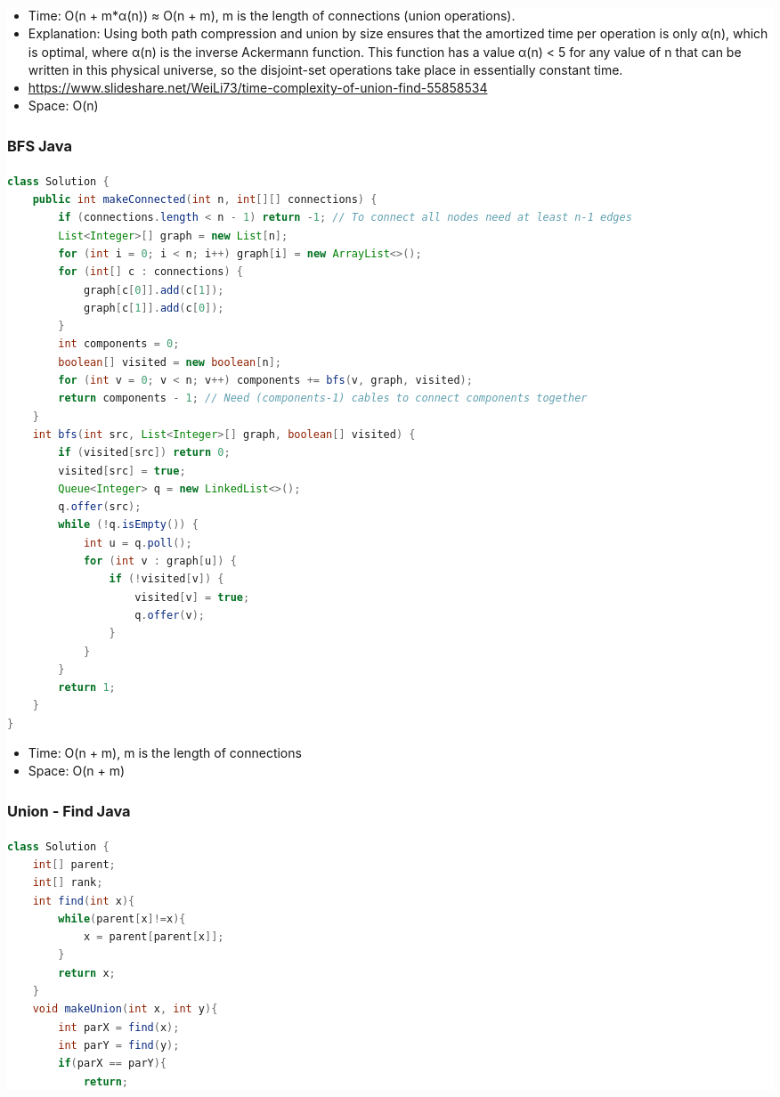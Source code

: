
- Time: O(n + m*α(n)) ≈ O(n + m), m is the length of connections (union operations).
- Explanation: Using both path compression and union by size ensures that the amortized time per operation is only α(n), which is optimal, where α(n) is the inverse Ackermann function. This function has a value α(n) < 5 for any value of n that can be written in this physical universe, so the disjoint-set operations take place in essentially constant time.
- <https://www.slideshare.net/WeiLi73/time-complexity-of-union-find-55858534>
- Space: O(n)

### BFS Java

```java
class Solution {
    public int makeConnected(int n, int[][] connections) {
        if (connections.length < n - 1) return -1; // To connect all nodes need at least n-1 edges
        List<Integer>[] graph = new List[n];
        for (int i = 0; i < n; i++) graph[i] = new ArrayList<>();
        for (int[] c : connections) {
            graph[c[0]].add(c[1]);
            graph[c[1]].add(c[0]);
        }
        int components = 0;
        boolean[] visited = new boolean[n];
        for (int v = 0; v < n; v++) components += bfs(v, graph, visited);
        return components - 1; // Need (components-1) cables to connect components together
    }
    int bfs(int src, List<Integer>[] graph, boolean[] visited) {
        if (visited[src]) return 0;
        visited[src] = true;
        Queue<Integer> q = new LinkedList<>();
        q.offer(src);
        while (!q.isEmpty()) {
            int u = q.poll();
            for (int v : graph[u]) {
                if (!visited[v]) {
                    visited[v] = true;
                    q.offer(v);
                }
            }
        }
        return 1;
    }
}
```

- Time: O(n + m), m is the length of connections
- Space: O(n + m)

### Union - Find Java

```java
class Solution {
    int[] parent;
    int[] rank;
    int find(int x){
        while(parent[x]!=x){
            x = parent[parent[x]];
        }
        return x;
    }
    void makeUnion(int x, int y){
        int parX = find(x);
        int parY = find(y);
        if(parX == parY){
            return;
```
